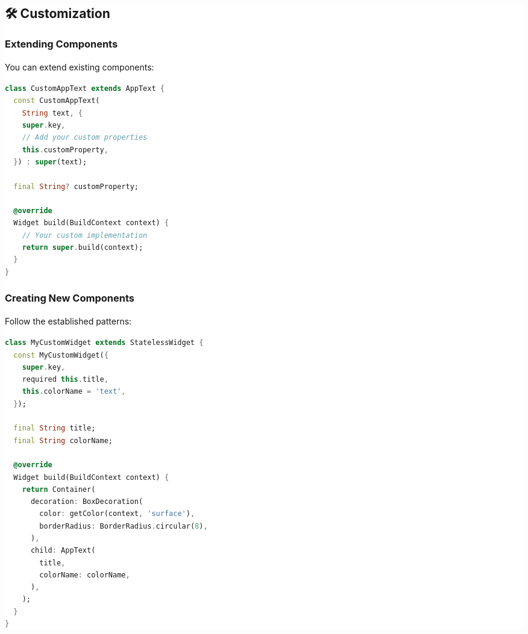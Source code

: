 ## 🛠️ Customization

### Extending Components
You can extend existing components:

```dart
class CustomAppText extends AppText {
  const CustomAppText(
    String text, {
    super.key,
    // Add your custom properties
    this.customProperty,
  }) : super(text);
  
  final String? customProperty;
  
  @override
  Widget build(BuildContext context) {
    // Your custom implementation
    return super.build(context);
  }
}
```

### Creating New Components
Follow the established patterns:

```dart
class MyCustomWidget extends StatelessWidget {
  const MyCustomWidget({
    super.key,
    required this.title,
    this.colorName = 'text',
  });
  
  final String title;
  final String colorName;
  
  @override
  Widget build(BuildContext context) {
    return Container(
      decoration: BoxDecoration(
        color: getColor(context, 'surface'),
        borderRadius: BorderRadius.circular(8),
      ),
      child: AppText(
        title,
        colorName: colorName,
      ),
    );
  }
}
```
